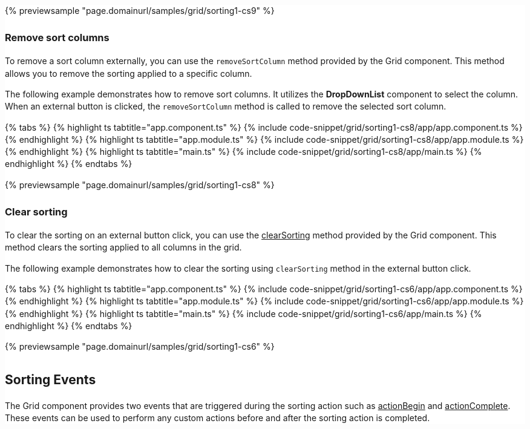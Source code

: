 {% previewsample "page.domainurl/samples/grid/sorting1-cs9" %}

### Remove sort columns

To remove a sort column externally, you can use the `removeSortColumn` method provided by the Grid component. This method allows you to remove the sorting applied to a specific column.

The following example demonstrates how to remove sort columns. It utilizes the **DropDownList** component to select the column. When an external button is clicked, the `removeSortColumn` method is called to remove the selected sort column.

{% tabs %}
{% highlight ts tabtitle="app.component.ts" %}
{% include code-snippet/grid/sorting1-cs8/app/app.component.ts %}
{% endhighlight %}
{% highlight ts tabtitle="app.module.ts" %}
{% include code-snippet/grid/sorting1-cs8/app/app.module.ts %}
{% endhighlight %}
{% highlight ts tabtitle="main.ts" %}
{% include code-snippet/grid/sorting1-cs8/app/main.ts %}
{% endhighlight %}
{% endtabs %}
	  
{% previewsample "page.domainurl/samples/grid/sorting1-cs8" %}

### Clear sorting 

To clear the sorting on an external button click, you can use the [clearSorting](https://ej2.syncfusion.com/angular/documentation/api/grid#clearsorting) method provided by the Grid component. This method clears the sorting applied to all columns in the grid. 

The following example demonstrates how to clear the sorting using `clearSorting` method in the external button click.

{% tabs %}
{% highlight ts tabtitle="app.component.ts" %}
{% include code-snippet/grid/sorting1-cs6/app/app.component.ts %}
{% endhighlight %}
{% highlight ts tabtitle="app.module.ts" %}
{% include code-snippet/grid/sorting1-cs6/app/app.module.ts %}
{% endhighlight %}
{% highlight ts tabtitle="main.ts" %}
{% include code-snippet/grid/sorting1-cs6/app/main.ts %}
{% endhighlight %}
{% endtabs %}
	  
{% previewsample "page.domainurl/samples/grid/sorting1-cs6" %}

## Sorting Events

The Grid component provides two events that are triggered during the sorting action such as [actionBegin](https://ej2.syncfusion.com/angular/documentation/api/grid/#actionbegin) and [actionComplete](https://ej2.syncfusion.com/angular/documentation/api/grid/#actioncomplete). These events can be used to perform any custom actions before and after the sorting action is completed.
